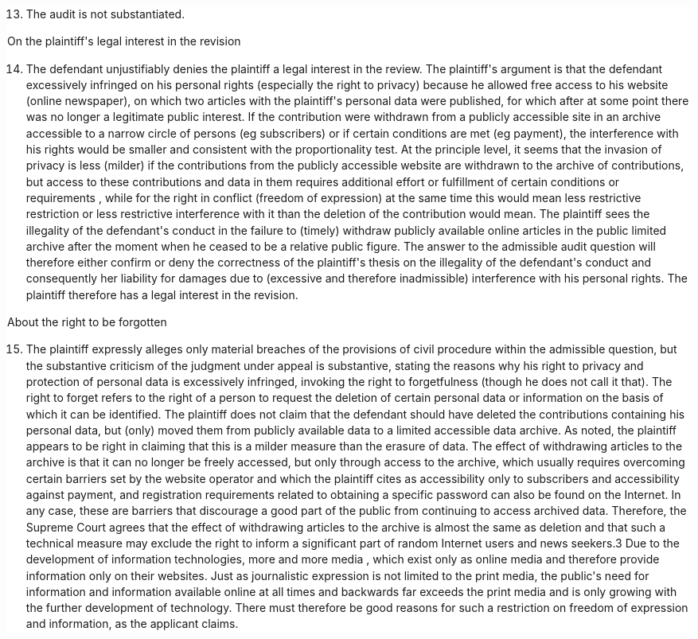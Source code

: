 13. The audit is not substantiated.

On the plaintiff's legal interest in the revision

14. The defendant unjustifiably denies the plaintiff a legal interest in the review. The plaintiff's argument is that the defendant excessively infringed on his personal rights (especially the right to privacy) because he allowed free access to his website (online newspaper), on which two articles with the plaintiff's personal data were published, for which after at some point there was no longer a legitimate public interest. If the contribution were withdrawn from a publicly accessible site in an archive accessible to a narrow circle of persons (eg subscribers) or if certain conditions are met (eg payment), the interference with his rights would be smaller and consistent with the proportionality test. At the principle level, it seems that the invasion of privacy is less (milder) if the contributions from the publicly accessible website are withdrawn to the archive of contributions, but access to these contributions and data in them requires additional effort or fulfillment of certain conditions or requirements , while for the right in conflict (freedom of expression) at the same time this would mean less restrictive restriction or less restrictive interference with it than the deletion of the contribution would mean. The plaintiff sees the illegality of the defendant's conduct in the failure to (timely) withdraw publicly available online articles in the public limited archive after the moment when he ceased to be a relative public figure. The answer to the admissible audit question will therefore either confirm or deny the correctness of the plaintiff's thesis on the illegality of the defendant's conduct and consequently her liability for damages due to (excessive and therefore inadmissible) interference with his personal rights. The plaintiff therefore has a legal interest in the revision.

About the right to be forgotten

15. The plaintiff expressly alleges only material breaches of the provisions of civil procedure within the admissible question, but the substantive criticism of the judgment under appeal is substantive, stating the reasons why his right to privacy and protection of personal data is excessively infringed, invoking the right to forgetfulness (though he does not call it that). The right to forget refers to the right of a person to request the deletion of certain personal data or information on the basis of which it can be identified. The plaintiff does not claim that the defendant should have deleted the contributions containing his personal data, but (only) moved them from publicly available data to a limited accessible data archive. As noted, the plaintiff appears to be right in claiming that this is a milder measure than the erasure of data. The effect of withdrawing articles to the archive is that it can no longer be freely accessed, but only through access to the archive, which usually requires overcoming certain barriers set by the website operator and which the plaintiff cites as accessibility only to subscribers and accessibility against payment, and registration requirements related to obtaining a specific password can also be found on the Internet. In any case, these are barriers that discourage a good part of the public from continuing to access archived data. Therefore, the Supreme Court agrees that the effect of withdrawing articles to the archive is almost the same as deletion and that such a technical measure may exclude the right to inform a significant part of random Internet users and news seekers.3 Due to the development of information technologies, more and more media , which exist only as online media and therefore provide information only on their websites. Just as journalistic expression is not limited to the print media, the public's need for information and information available online at all times and backwards far exceeds the print media and is only growing with the further development of technology. There must therefore be good reasons for such a restriction on freedom of expression and information, as the applicant claims.
